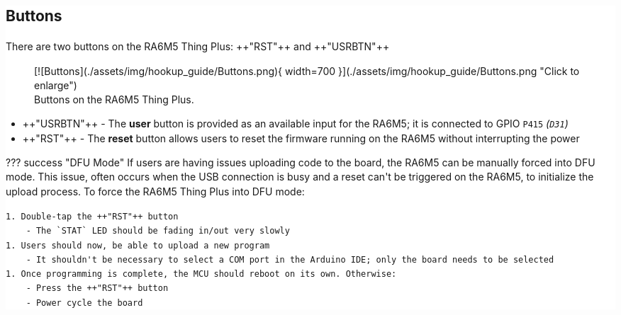 </div>

</div>



## Buttons
There are two buttons on the RA6M5 Thing Plus: ++"RST"++ and ++"USRBTN"++


<figure markdown>
[![Buttons](./assets/img/hookup_guide/Buttons.png){ width=700 }](./assets/img/hookup_guide/Buttons.png "Click to enlarge")
<figcaption markdown>Buttons on the RA6M5 Thing Plus.</figcaption>
</figure>


- ++"USRBTN"++ - The **user** button is provided as an available input for the RA6M5; it is connected to GPIO `P415` *(`D31`)*
- ++"RST"++ - The **reset** button allows users to reset the firmware running on the RA6M5 without interrupting the power
	<!-- - DFU Mode - The RA6M5 can be manually forced into DFU mode to upload code
		1. Double-tap the ++"RST"++ button
			- The `STAT` LED should be fading in/out very slowly
		1. Users should now, be able to upload a new program
			- It shouldn't be necessary to select a COM port in the Arduino IDE; only the board needs to be selected
		1. Once programming is complete, the MCU should reboot on its own. Otherwise:
			- Press the ++"RST"++ button
			- Power cycle the board -->


??? success "DFU Mode"
	If users are having issues uploading code to the board, the RA6M5 can be manually forced into DFU mode. This issue, often occurs when the USB connection is busy and a reset can't be triggered on the RA6M5, to initialize the upload process. To force the RA6M5 Thing Plus into DFU mode:

	1. Double-tap the ++"RST"++ button
		- The `STAT` LED should be fading in/out very slowly
	1. Users should now, be able to upload a new program
		- It shouldn't be necessary to select a COM port in the Arduino IDE; only the board needs to be selected
	1. Once programming is complete, the MCU should reboot on its own. Otherwise:
		- Press the ++"RST"++ button
		- Power cycle the board
